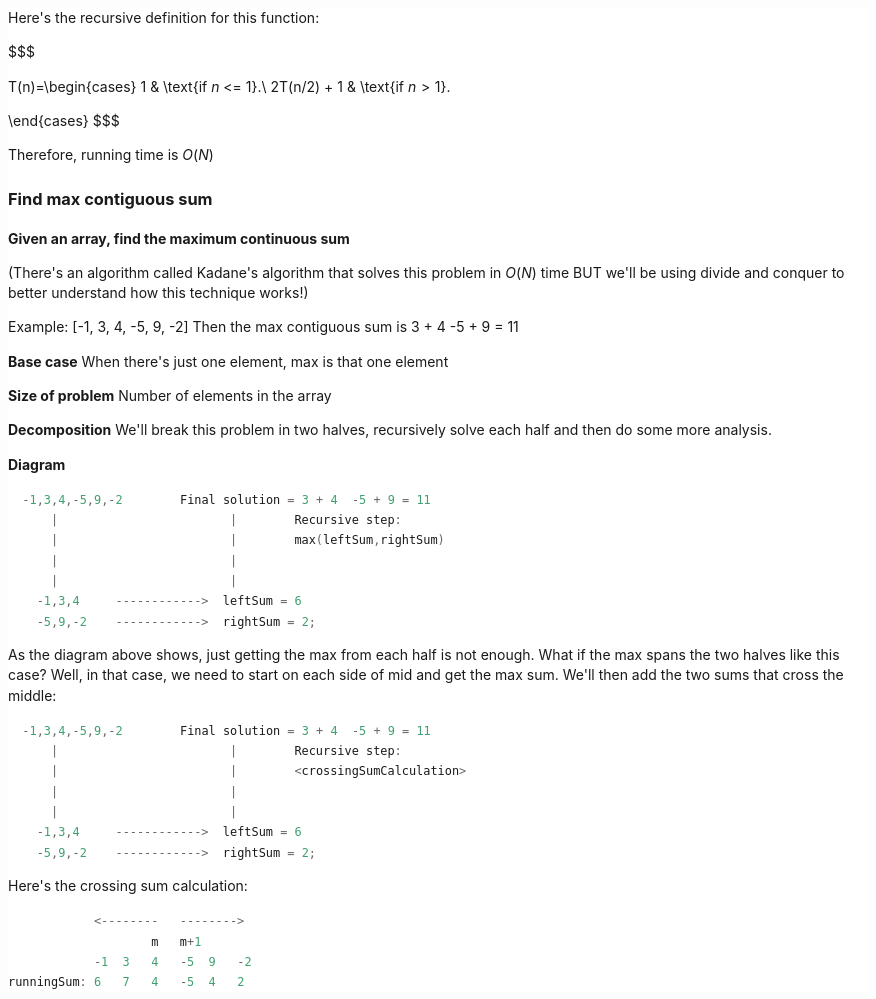 Here's the recursive definition for this function:

$$$

  T(n)=\begin{cases}
    1 & \text{if $n$ <= $1$}.\\ 
    2T(n/2) + 1 & \text{if $n>1$}.
    
  \end{cases}
$$$

Therefore, running time is $O(N)$

### Find max contiguous sum
**Given an array, find the maximum continuous sum**

(There's an algorithm called Kadane's algorithm that solves this problem in $O(N)$ time BUT we'll be using divide and conquer to better understand how this technique works!)

Example: [-1, 3, 4, -5, 9, -2] Then the max contiguous sum is 3 + 4 -5 + 9 = 11

**Base case**
When there's just one element, max is that one element

**Size of problem**
Number of elements in the array

**Decomposition**
We'll break this problem in two halves, recursively solve each half and then do some more analysis.

**Diagram**
```cpp
  -1,3,4,-5,9,-2        Final solution = 3 + 4  -5 + 9 = 11 
      |                        |        Recursive step:
      |                        |        max(leftSum,rightSum)
      |                        |         
      |                        |        
    -1,3,4     ------------>  leftSum = 6           
    -5,9,-2    ------------>  rightSum = 2; 
```

As the diagram above shows, just getting the max from each half is not enough. What if the max spans the two halves like this case? Well, in that case, we need to start on each side of mid and get the max sum. We'll then add the two sums that cross the middle:

```cpp
  -1,3,4,-5,9,-2        Final solution = 3 + 4  -5 + 9 = 11 
      |                        |        Recursive step:
      |                        |        <crossingSumCalculation>
      |                        |         
      |                        |        
    -1,3,4     ------------>  leftSum = 6           
    -5,9,-2    ------------>  rightSum = 2; 
```

Here's the crossing sum calculation:
```cpp
            <--------   -------->
                    m   m+1
            -1  3   4   -5  9   -2
runningSum: 6   7   4   -5  4   2 
```
